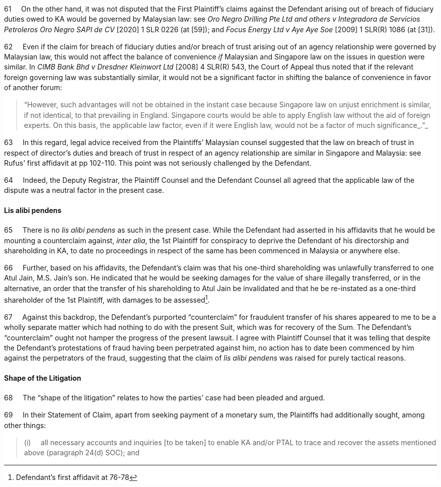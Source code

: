 61     On the other hand, it was not disputed that the First Plaintiff’s claims against the Defendant arising out of breach of fiduciary duties owed to KA would be governed by Malaysian law: see _Oro Negro Drilling Pte Ltd and others v Integradora de Servicios Petroleros Oro Negro SAPI de CV_ \[2020\] 1 SLR 0226 (at \[59\]); and _Focus Energy Ltd v Aye Aye Soe_ <span class="citation">\[2009\] 1 SLR(R) 1086</span> (at \[31\]).

62     Even if the claim for breach of fiduciary duties and/or breach of trust arising out of an agency relationship were governed by Malaysian law, this would not affect the balance of convenience _if_ Malaysian and Singapore law on the issues in question were similar. In _CIMB Bank Bhd v Dresdner Kleinwort Ltd_ <span class="citation">\[2008\] 4 SLR(R) 543</span>, the Court of Appeal thus noted that if the relevant foreign governing law was substantially similar, it would not be a significant factor in shifting the balance of convenience in favor of another forum:

> “However, such advantages will not be obtained in the instant case because Singapore law on unjust enrichment is similar, if not identical, to that prevailing in England. Singapore courts would be able to apply English law without the aid of foreign experts. On this basis, the applicable law factor, even if it were English law, would not be a factor of much significance_.”_

63     In this regard, legal advice received from the Plaintiffs’ Malaysian counsel suggested that the law on breach of trust in respect of director’s duties and breach of trust in respect of an agency relationship are similar in Singapore and Malaysia: see Rufus’ first affidavit at pp 102-110. This point was not seriously challenged by the Defendant.

64     Indeed, the Deputy Registrar, the Plaintiff Counsel and the Defendant Counsel all agreed that the applicable law of the dispute was a neutral factor in the present case.

#### Lis alibi pendens

65     There is no _lis alibi pendens_ as such in the present case. While the Defendant had asserted in his affidavits that he would be mounting a counterclaim against, _inter alia_, the 1st Plaintiff for conspiracy to deprive the Defendant of his directorship and shareholding in KA, to date no proceedings in respect of the same has been commenced in Malaysia or anywhere else.

66     Further, based on his affidavits, the Defendant’s claim was that his one-third shareholding was unlawfully transferred to one Atul Jain, M.S. Jain’s son. He indicated that he would be seeking damages for the value of share illegally transferred, or in the alternative, an order that the transfer of his shareholding to Atul Jain be invalidated and that he be re-instated as a one-third shareholder of the 1st Plaintiff, with damages to be assessed[^14].

67     Against this backdrop, the Defendant’s purported “counterclaim” for fraudulent transfer of his shares appeared to me to be a wholly separate matter which had nothing to do with the present Suit, which was for recovery of the Sum. The Defendant’s “counterclaim” ought not hamper the progress of the present lawsuit. I agree with Plaintiff Counsel that it was telling that despite the Defendant’s protestations of fraud having been perpetrated against him, no action has to date been commenced by him against the perpetrators of the fraud, suggesting that the claim of _lis alibi pendens_ was raised for purely tactical reasons.

#### Shape of the Litigation

68     The “shape of the litigation” relates to how the parties’ case had been pleaded and argued.

69     In their Statement of Claim, apart from seeking payment of a monetary sum, the Plaintiffs had additionally sought, among other things:

> (i)     all necessary accounts and inquiries \[to be taken\] to enable KA and/or PTAL to trace and recover the assets mentioned above (paragraph 24(d) SOC); and


[^1]: Rufus’ 1st affidavit dated 11 August 2020 at para \[13\] (“**Rufus’ 1st affidavit**”)
[^2]: Param Deep Singh’s affidavit dated 20 April 2020 (“**Defendant’s first affidavit**” ) at para \[50\]; and Johor Corporation’s letter dated 17 August 2014 exhibited at p. 54
[^3]: Rufus’ first affidavit at p. 76, exhibiting letter from Johor Corporation dated 17 August 2014.
[^4]: Rufus’ 1st affidavit at 20
[^5]: PD Singh’s affidavit dated 24 Sep 2020 (2nd affidavit) at para 12.
[^6]: Defendant’s written submissions (appeal) \[16-17\]
[^7]: Defendant’s written submissions (appeal) at \[16\]
[^8]: Defendant’s written submissions (appeal) at \[18\]
[^9]: Defendant’s written submissions (appeal) at \[18\]
[^10]: Defendant’s written submissions (appeal) at \[19\]
[^11]: Defendant’s submissions at \[24\]
[^12]: Defendant’s first affidavit at \[39\]
[^13]: Defendant’s appeal submissions at \[16\]
[^14]: Defendant’s first affidavit at 76-78
[^15]: At p. 448
[^16]: See Bhaskharan Sivasamy’s affidavit dated 17 May 2021 at pp 4-10
[^17]: See Lim Khoon’s affidavit dated 26 April 2021 at pp. 4-11.
[^18]: Bhaskaran Sivasamy’s first affidavit dated 15 March 2021 at p. 24-26; and Bhaskaran Sivasamy’s first affidavit dated 17 Mat 2021 at p. 4-10.